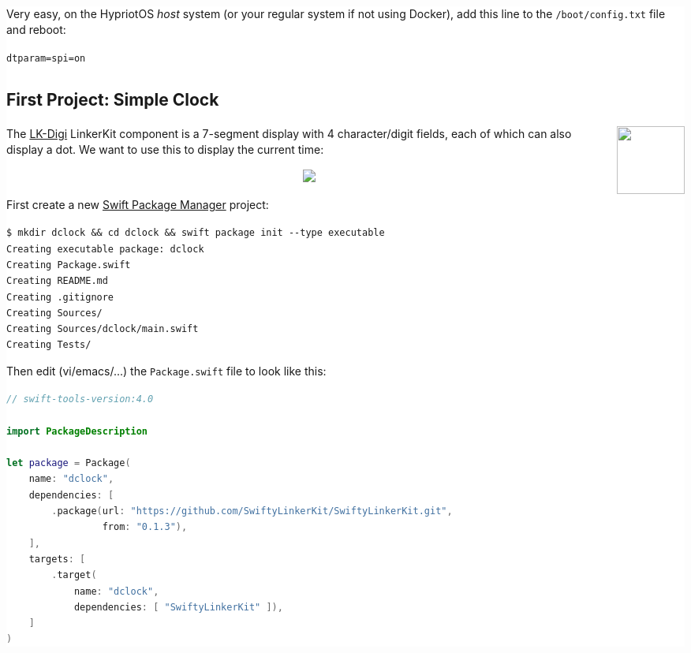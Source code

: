 Very easy, on the HypriotOS *host* system (or your regular system if not
using Docker), add this line to the `/boot/config.txt` file and reboot:
```
dtparam=spi=on
```

## First Project: Simple Clock

<a href="http://www.linkerkit.de/index.php?title=LK-Digi"><img align="right"
  width="86" height="86" style="padding: 0 0 0.5em 0.5em;"
  src="http://www.linkerkit.de/images/thumb/8/83/LK-Digi.jpg/358px-LK-Digi.jpg.png" /></a>
The
[LK-Digi](http://www.linkerkit.de/index.php?title=LK-Digi)
LinkerKit component is a 7-segment display with 4 character/digit fields,
each of which can also display a dot.
We want to use this to display the current time:

<center><img src=
  "{{ site.baseurl }}/images/linkerkit/Clock.gif" 
  /></center>

First create a new [Swift Package Manager](https://swift.org/package-manager/)
project:

```shell
$ mkdir dclock && cd dclock && swift package init --type executable
Creating executable package: dclock
Creating Package.swift
Creating README.md
Creating .gitignore
Creating Sources/
Creating Sources/dclock/main.swift
Creating Tests/
```

Then edit (vi/emacs/...) the `Package.swift` file to look like this:
```swift
// swift-tools-version:4.0

import PackageDescription

let package = Package(
    name: "dclock",
    dependencies: [
        .package(url: "https://github.com/SwiftyLinkerKit/SwiftyLinkerKit.git",
                 from: "0.1.3"),
    ],
    targets: [
        .target(
            name: "dclock",
            dependencies: [ "SwiftyLinkerKit" ]),
    ]
)
```
